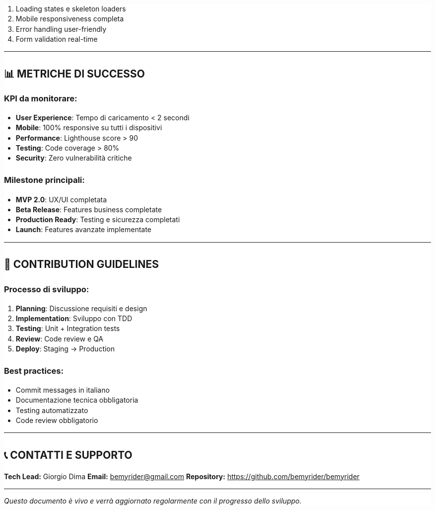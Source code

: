 1. Loading states e skeleton loaders
2. Mobile responsiveness completa
3. Error handling user-friendly
4. Form validation real-time

---

## 📊 METRICHE DI SUCCESSO

### KPI da monitorare:

- **User Experience**: Tempo di caricamento < 2 secondi
- **Mobile**: 100% responsive su tutti i dispositivi
- **Performance**: Lighthouse score > 90
- **Testing**: Code coverage > 80%
- **Security**: Zero vulnerabilità critiche

### Milestone principali:

- **MVP 2.0**: UX/UI completata
- **Beta Release**: Features business completate
- **Production Ready**: Testing e sicurezza completati
- **Launch**: Features avanzate implementate

---

## 🤝 CONTRIBUTION GUIDELINES

### Processo di sviluppo:

1. **Planning**: Discussione requisiti e design
2. **Implementation**: Sviluppo con TDD
3. **Testing**: Unit + Integration tests
4. **Review**: Code review e QA
5. **Deploy**: Staging → Production

### Best practices:

- Commit messages in italiano
- Documentazione tecnica obbligatoria
- Testing automatizzato
- Code review obbligatorio

---

## 📞 CONTATTI E SUPPORTO

**Tech Lead:** Giorgio Dima
**Email:** bemyrider@gmail.com
**Repository:** https://github.com/bemyrider/bemyrider

---

_Questo documento è vivo e verrà aggiornato regolarmente con il progresso dello sviluppo._
